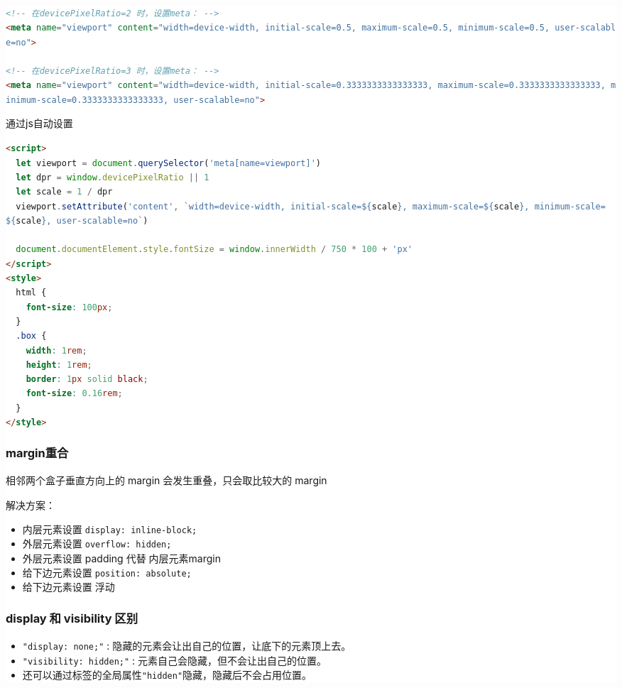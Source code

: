 ```html
<!-- 在devicePixelRatio=2 时，设置meta： -->
<meta name="viewport" content="width=device-width, initial-scale=0.5, maximum-scale=0.5, minimum-scale=0.5, user-scalable=no">

<!-- 在devicePixelRatio=3 时，设置meta： -->
<meta name="viewport" content="width=device-width, initial-scale=0.3333333333333333, maximum-scale=0.3333333333333333, minimum-scale=0.3333333333333333, user-scalable=no">
```



通过js自动设置

```html
<script>
  let viewport = document.querySelector('meta[name=viewport]')
  let dpr = window.devicePixelRatio || 1
  let scale = 1 / dpr
  viewport.setAttribute('content', `width=device-width, initial-scale=${scale}, maximum-scale=${scale}, minimum-scale=${scale}, user-scalable=no`)

  document.documentElement.style.fontSize = window.innerWidth / 750 * 100 + 'px'
</script>
<style>
  html {
    font-size: 100px;
  }
  .box {
    width: 1rem;
    height: 1rem;
    border: 1px solid black;
    font-size: 0.16rem;
  }
</style>
```





### margin重合

相邻两个盒子垂直方向上的 margin 会发生重叠，只会取比较大的 margin

解决方案：

* 内层元素设置 `display: inline-block;`
* 外层元素设置 `overflow: hidden;`
* 外层元素设置 padding 代替 内层元素margin
* 给下边元素设置 `position: absolute;`
* 给下边元素设置 浮动



### display 和 visibility 区别

* `"display: none;"` : 隐藏的元素会让出自己的位置，让底下的元素顶上去。
* `"visibility: hidden;"` : 元素自己会隐藏，但不会让出自己的位置。
* 还可以通过标签的全局属性`"hidden"`隐藏，隐藏后不会占用位置。

